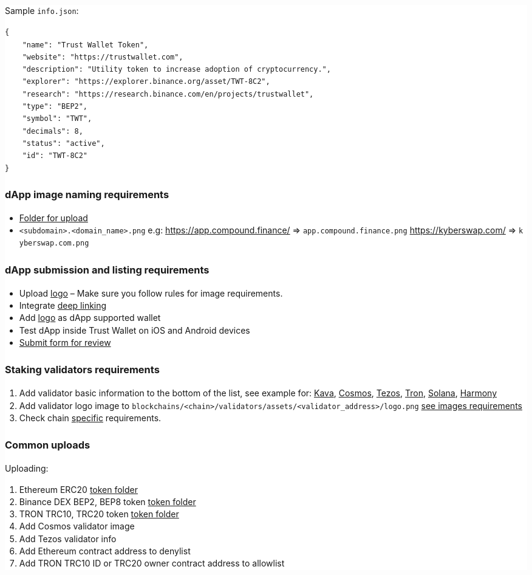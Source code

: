 Sample `info.json`:

```
{
    "name": "Trust Wallet Token",
    "website": "https://trustwallet.com",
    "description": "Utility token to increase adoption of cryptocurrency.",
    "explorer": "https://explorer.binance.org/asset/TWT-8C2",
    "research": "https://research.binance.com/en/projects/trustwallet",
    "type": "BEP2",
    "symbol": "TWT",
    "decimals": 8,
    "status": "active",
    "id": "TWT-8C2"
}
```

### dApp image naming requirements
- [Folder for upload](https://github.com/trustwallet/assets/tree/master/dapps)
- `<subdomain>.<domain_name>.png` e.g:
  https://app.compound.finance/ => `app.compound.finance.png`
  https://kyberswap.com/ => `kyberswap.com.png`

### dApp submission and listing requirements
- Upload [logo](https://github.com/trustwallet/assets/tree/master/dapps)
– Make sure you follow rules for image requirements.
- Integrate [deep linking](https://developer.trustwallet.com/deeplinking)
- Add [logo](https://trustwallet.com/press) as dApp supported wallet
- Test dApp inside Trust Wallet on iOS and Android devices
- [Submit form for review](https://docs.google.com/forms/d/e/1FAIpQLSd5p9L78zKXIiu9E5yFRPf5UkvsLZ7TbUDLFBRIi1qMd8Td4A/viewform)

### Staking validators requirements

1. Add validator basic information to the bottom of the list, see example for: [Kava](https://github.com/trustwallet/assets/tree/master/blockchains/kava/validators/list.json), [Cosmos](https://github.com/trustwallet/assets/tree/master/blockchains/cosmos/validators/list.json), [Tezos](https://github.com/trustwallet/assets/tree/master/blockchains/tezos/validators/list.json), [Tron](https://github.com/trustwallet/assets/tree/master/blockchains/tron/validators/list.json), [Solana](https://github.com/trustwallet/assets/tree/master/blockchains/solana/validators/list.json), [Harmony](https://github.com/trustwallet/assets/tree/master/blockchains/harmony/validators/list.json)
2. Add validator logo image to `blockchains/<chain>/validators/assets/<validator_address>/logo.png` [see images requirements](#image-requirements)
3. Check chain [specific](#validators-specific-requirements) requirements.

### Common uploads

Uploading:
1. Ethereum ERC20 [token folder](https://github.com/trustwallet/assets/tree/master/blockchains/ethereum/assets)
2. Binance DEX BEP2, BEP8 token [token folder](https://github.com/trustwallet/assets/tree/master/blockchains/binance/assets)
3. TRON TRC10, TRC20 token [token folder](https://github.com/trustwallet/assets/tree/master/blockchains/tron/assets)
4. Add Cosmos validator image [](https://github.com/trustwallet/assets/tree/master/blockchains/cosmos/validators)
5. Add Tezos validator info [](https://github.com/trustwallet/assets/tree/master/blockchains/tezos/validators/list.json)
6. Add Ethereum contract address to denylist [](https://github.com/trustwallet/assets/tree/master/blockchains/ethereum/denylist.json)
7. Add TRON TRC10 ID or TRC20 owner contract address to allowlist [](https://github.com/trustwallet/assets/tree/master/blockchains/tron/allowlist.json)
